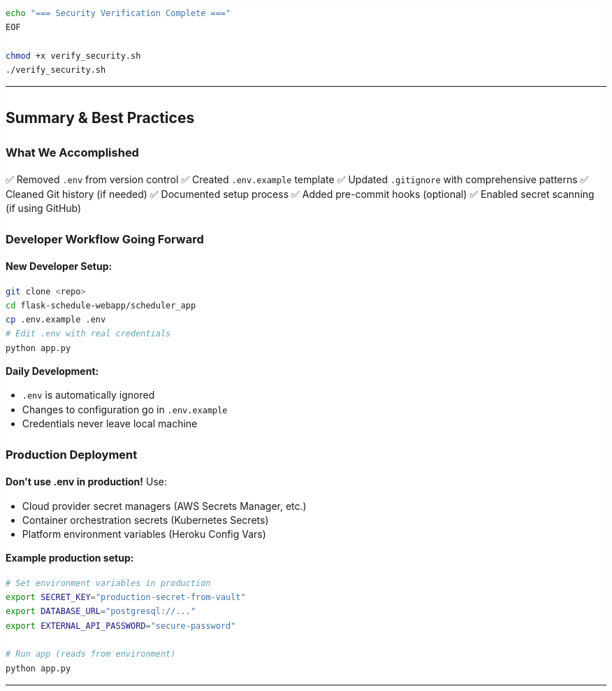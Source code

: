 ```bash
echo "=== Security Verification Complete ==="
EOF

chmod +x verify_security.sh
./verify_security.sh
```

---

## **Summary & Best Practices**

### **What We Accomplished**

✅ Removed `.env` from version control
✅ Created `.env.example` template
✅ Updated `.gitignore` with comprehensive patterns
✅ Cleaned Git history (if needed)
✅ Documented setup process
✅ Added pre-commit hooks (optional)
✅ Enabled secret scanning (if using GitHub)

### **Developer Workflow Going Forward**

**New Developer Setup:**
```bash
git clone <repo>
cd flask-schedule-webapp/scheduler_app
cp .env.example .env
# Edit .env with real credentials
python app.py
```

**Daily Development:**
- `.env` is automatically ignored
- Changes to configuration go in `.env.example`
- Credentials never leave local machine

### **Production Deployment**

**Don't use .env in production!** Use:
- Cloud provider secret managers (AWS Secrets Manager, etc.)
- Container orchestration secrets (Kubernetes Secrets)
- Platform environment variables (Heroku Config Vars)

**Example production setup:**
```bash
# Set environment variables in production
export SECRET_KEY="production-secret-from-vault"
export DATABASE_URL="postgresql://..."
export EXTERNAL_API_PASSWORD="secure-password"

# Run app (reads from environment)
python app.py
```

---